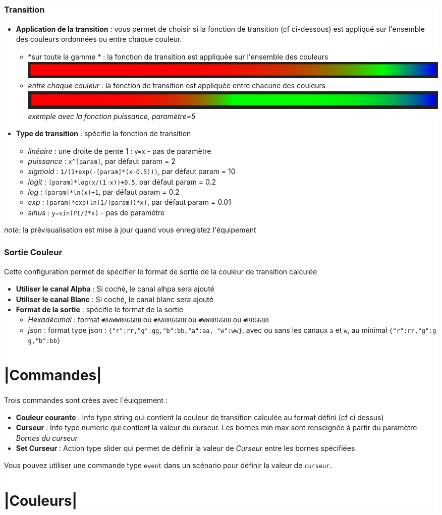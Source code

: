 
### Transition
* __Application de la transition__ : vous permet de choisir si la fonction de transition (cf ci-dessous) est appliqué sur l'ensemble des couleurs ordonnées ou entre chaque couleur.
   * *sur toute la gamme * : la fonction de transition est appliquée sur l'ensemble des couleurs
   ![transoition-all](/ReadmeImg/transition_all.PNG)     
   * *entre chaque couleur* : la fonction de transition est appliquée entre chacune des couleurs
   ![transoition-each](/ReadmeImg/transition_each.PNG)    
*exemple avec la fonction puissance, paramètre=5*

* __Type de transition__ : spécifie la fonction de transition
  *   *linéaire* : une droite de pente 1 : ``y=x`` - pas de paramètre
  *   *puissance* : ``x^[param]``, par défaut param = 2
  *   *sigmoid* : ``1/(1+exp(-[param]*(x-0.5)))``, par défaut param = 10
  *   *logit* : ``[param]*log(x/(1-x))+0.5``, par défaut param = 0.2
  *   *log* : ``[param]*ln(x)+1``, par défaut param = 0.2
  *   *exp* : ``[param]*exp(ln(1/[param])*x)``, par défaut param = 0.01
  *   *sinus* :  ``y=sin(PI/2*x)`` - pas de paramètre

*note:* la prévisualisation est mise à jour quand vous enregistez l'équipement

### Sortie Couleur
Cette configuration permet de spécifier le format de sortie de la couleur de transition calculée
* __Utiliser le canal Alpha__ : Si coché, le canal alhpa sera ajouté
* __Utiliser le canal Blanc__ : Si coché, le canal blanc sera ajouté
* __Format de la sortie__ : spécifie le format de la sortie 
  * *Hexadécimal* : format ``#AAWWRRGGBB`` ou ``#AARRGGBB`` ou ``#WWRRGGBB`` ou ``#RRGGBB``  
  * *json* : format type json : ``{"r":rr,"g":gg,"b":bb,"a":aa, "w":ww}``, avec ou sans les canaux ``a`` et ``w``, au minimal ``{"r":rr,"g":gg,"b":bb}``

 # |Commandes|
  
 Trois commandes sont crées avec l'éuiqpement : 
 * __Couleur courante__ : Info type string qui contient la couleur de transition calculée au format défini (cf ci dessus)
 * __Curseur__ : Info type numeric qui contient la valeur du curseur. Les bornes min max sont renseignée à partir du paramètre *Bornes du curseur*
* __Set Curseur__ : Action type slider qui permet de définir la valeur de *Curseur* entre les bornes spécifiées

Vous pouvez utiliser une commande type ``event`` dans un scénario pour définir la valeur de ``curseur``.

# |Couleurs|
  